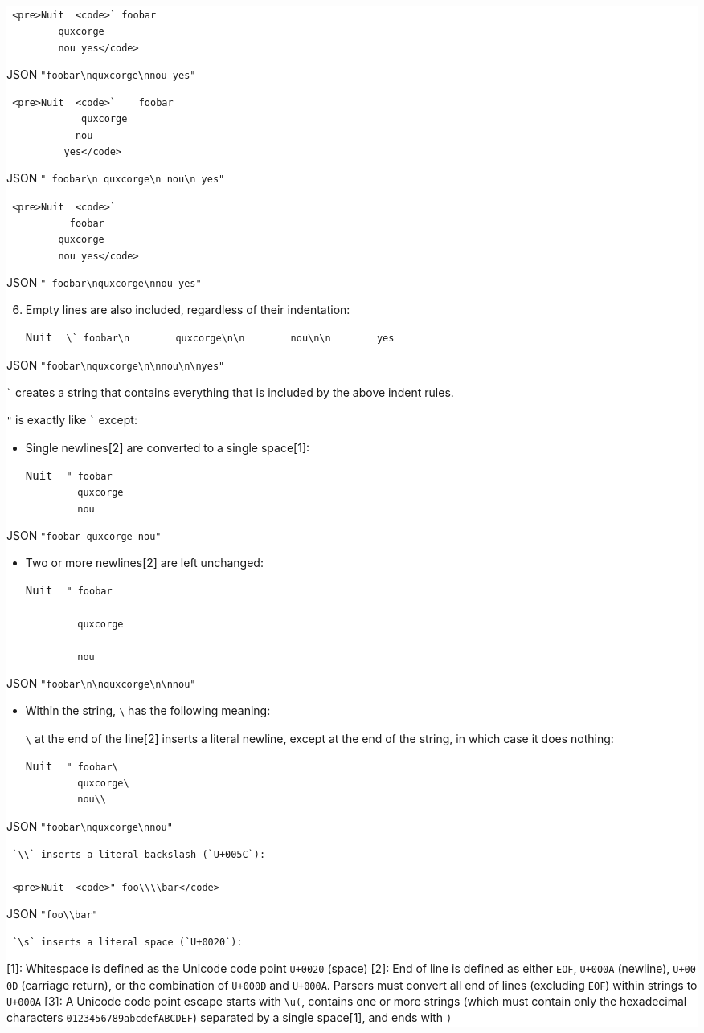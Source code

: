      <pre>Nuit  <code>` foobar
             quxcorge
             nou yes</code>
JSON  <code>"foobar\nquxcorge\nnou yes"</code></pre>

     <pre>Nuit  <code>`    foobar
                 quxcorge
                nou
              yes</code>
JSON  <code>"   foobar\n    quxcorge\n   nou\n yes"</code></pre>

     <pre>Nuit  <code>`
               foobar
             quxcorge
             nou yes</code>
JSON  <code>"  foobar\nquxcorge\nnou yes"</code></pre>

  6. Empty lines are also included, regardless of their indentation:

     <pre>Nuit  <code>\` foobar\n        quxcorge\n\n        nou\n\n        yes</code>
JSON  <code>"foobar\nquxcorge\n\nnou\n\nyes"</code></pre>

<code>`</code> creates a string that contains everything that is included by the above indent rules.

`"` is exactly like <code>`</code> except:

  * Single newlines[2] are converted to a single space[1]:

    <pre>Nuit  <code>" foobar
             quxcorge
             nou</code>
JSON  <code>"foobar quxcorge nou"</code></pre>

  * Two or more newlines[2] are left unchanged:

    <pre>Nuit  <code>" foobar

             quxcorge

             nou</code>
JSON  <code>"foobar\n\nquxcorge\n\nnou"</code></pre>

  * Within the string, `\` has the following meaning:

     `\` at the end of the line[2] inserts a literal newline, except at the end of the string, in which case it does nothing:

     <pre>Nuit  <code>" foobar\
             quxcorge\
             nou\\</code>
JSON  <code>"foobar\nquxcorge\nnou"</code></pre>

     `\\` inserts a literal backslash (`U+005C`):

     <pre>Nuit  <code>" foo\\\\bar</code>
JSON  <code>"foo\\\\bar"</code></pre>

     `\s` inserts a literal space (`U+0020`):


[1]: Whitespace is defined as the Unicode code point `U+0020` (space)
[2]: End of line is defined as either `EOF`, `U+000A` (newline), `U+000D` (carriage return), or the combination of `U+000D` and `U+000A`. Parsers must convert all end of lines (excluding `EOF`) within strings to `U+000A`
[3]: A Unicode code point escape starts with `\u(`, contains one or more strings (which must contain only the hexadecimal characters `0123456789abcdefABCDEF`) separated by a single space[1], and ends with `)`